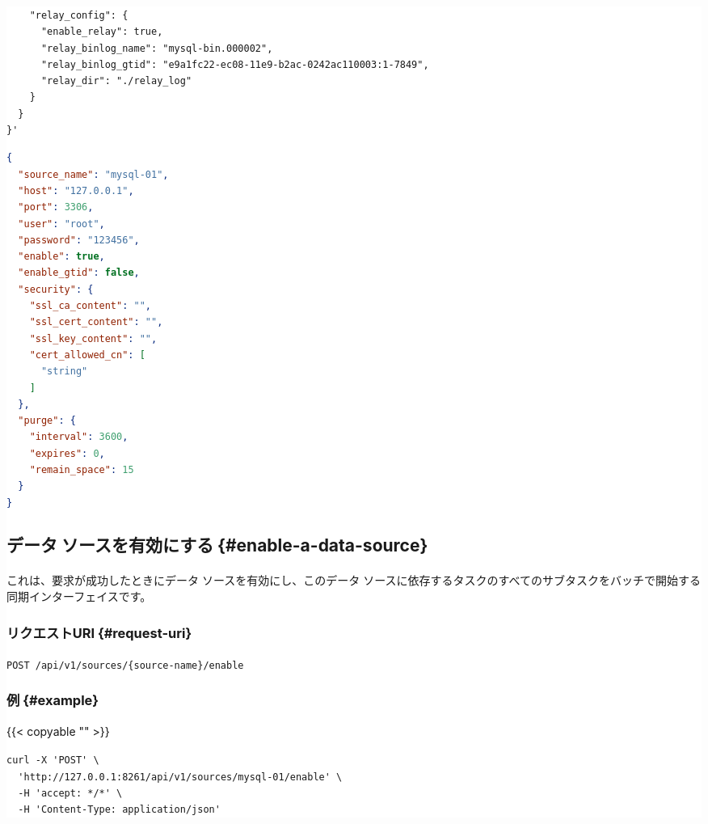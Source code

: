 ```shell
    "relay_config": {
      "enable_relay": true,
      "relay_binlog_name": "mysql-bin.000002",
      "relay_binlog_gtid": "e9a1fc22-ec08-11e9-b2ac-0242ac110003:1-7849",
      "relay_dir": "./relay_log"
    }
  }
}'
```

```json
{
  "source_name": "mysql-01",
  "host": "127.0.0.1",
  "port": 3306,
  "user": "root",
  "password": "123456",
  "enable": true,
  "enable_gtid": false,
  "security": {
    "ssl_ca_content": "",
    "ssl_cert_content": "",
    "ssl_key_content": "",
    "cert_allowed_cn": [
      "string"
    ]
  },
  "purge": {
    "interval": 3600,
    "expires": 0,
    "remain_space": 15
  }
}
```

## データ ソースを有効にする {#enable-a-data-source}

これは、要求が成功したときにデータ ソースを有効にし、このデータ ソースに依存するタスクのすべてのサブタスクをバッチで開始する同期インターフェイスです。

### リクエストURI {#request-uri}

`POST /api/v1/sources/{source-name}/enable`

### 例 {#example}

{{< copyable "" >}}

```shell
curl -X 'POST' \
  'http://127.0.0.1:8261/api/v1/sources/mysql-01/enable' \
  -H 'accept: */*' \
  -H 'Content-Type: application/json'
```
